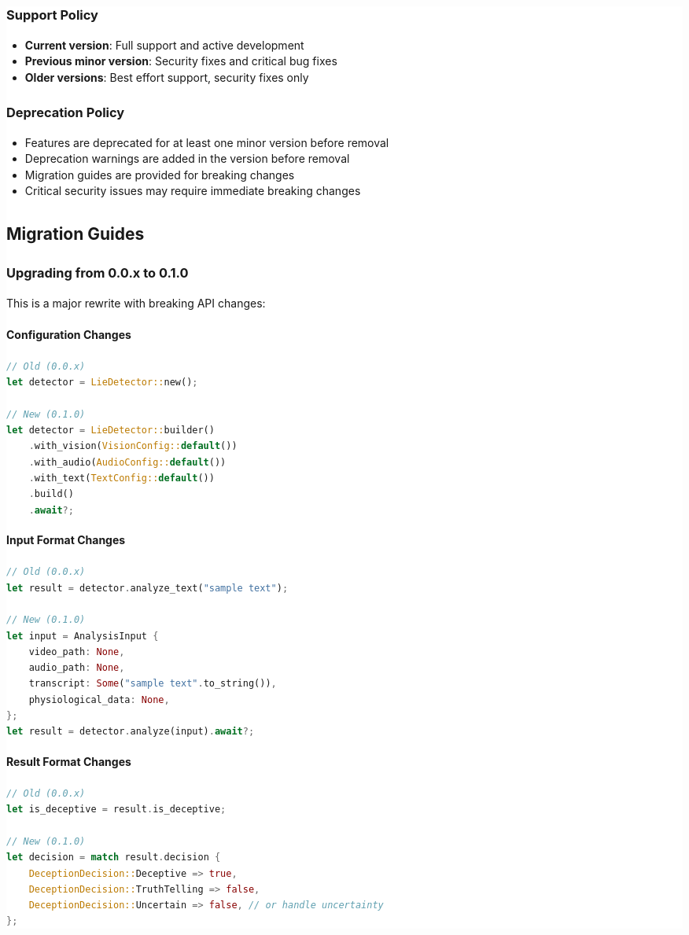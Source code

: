 ### Support Policy

- **Current version**: Full support and active development
- **Previous minor version**: Security fixes and critical bug fixes
- **Older versions**: Best effort support, security fixes only

### Deprecation Policy

- Features are deprecated for at least one minor version before removal
- Deprecation warnings are added in the version before removal
- Migration guides are provided for breaking changes
- Critical security issues may require immediate breaking changes

## Migration Guides

### Upgrading from 0.0.x to 0.1.0

This is a major rewrite with breaking API changes:

#### Configuration Changes
```rust
// Old (0.0.x)
let detector = LieDetector::new();

// New (0.1.0)
let detector = LieDetector::builder()
    .with_vision(VisionConfig::default())
    .with_audio(AudioConfig::default())
    .with_text(TextConfig::default())
    .build()
    .await?;
```

#### Input Format Changes
```rust
// Old (0.0.x)
let result = detector.analyze_text("sample text");

// New (0.1.0)
let input = AnalysisInput {
    video_path: None,
    audio_path: None,
    transcript: Some("sample text".to_string()),
    physiological_data: None,
};
let result = detector.analyze(input).await?;
```

#### Result Format Changes
```rust
// Old (0.0.x)
let is_deceptive = result.is_deceptive;

// New (0.1.0)
let decision = match result.decision {
    DeceptionDecision::Deceptive => true,
    DeceptionDecision::TruthTelling => false,
    DeceptionDecision::Uncertain => false, // or handle uncertainty
};
```
